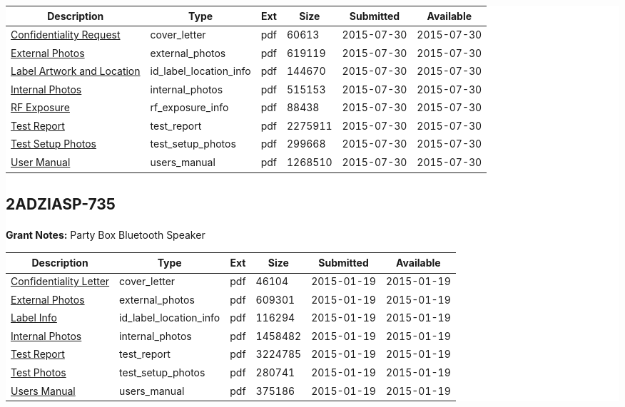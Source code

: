 
| Description | Type | Ext | Size | Submitted | Available |
| ----------- | ---- | --- | ---- | --------- | --------- |
| [Confidentiality Request](2ADZIASP-749/6576cb3785eb9d11f29d8221f6d87b0f/2699152.pdf) | cover_letter | pdf | 60613 | 2015-07-30 | 2015-07-30 |
| [External Photos](2ADZIASP-749/6576cb3785eb9d11f29d8221f6d87b0f/2699154.pdf) | external_photos | pdf | 619119 | 2015-07-30 | 2015-07-30 |
| [Label Artwork and Location](2ADZIASP-749/6576cb3785eb9d11f29d8221f6d87b0f/2699153.pdf) | id_label_location_info | pdf | 144670 | 2015-07-30 | 2015-07-30 |
| [Internal Photos](2ADZIASP-749/6576cb3785eb9d11f29d8221f6d87b0f/2699155.pdf) | internal_photos | pdf | 515153 | 2015-07-30 | 2015-07-30 |
| [RF Exposure](2ADZIASP-749/6576cb3785eb9d11f29d8221f6d87b0f/2699163.pdf) | rf_exposure_info | pdf | 88438 | 2015-07-30 | 2015-07-30 |
| [Test Report](2ADZIASP-749/6576cb3785eb9d11f29d8221f6d87b0f/2699161.pdf) | test_report | pdf | 2275911 | 2015-07-30 | 2015-07-30 |
| [Test Setup Photos](2ADZIASP-749/6576cb3785eb9d11f29d8221f6d87b0f/2699156.pdf) | test_setup_photos | pdf | 299668 | 2015-07-30 | 2015-07-30 |
| [User Manual](2ADZIASP-749/6576cb3785eb9d11f29d8221f6d87b0f/2699162.pdf) | users_manual | pdf | 1268510 | 2015-07-30 | 2015-07-30 |
## 2ADZIASP-735
**Grant Notes:** Party Box Bluetooth Speaker

| Description | Type | Ext | Size | Submitted | Available |
| ----------- | ---- | --- | ---- | --------- | --------- |
| [Confidentiality Letter](2ADZIASP-735/143c06f52ebdf177883cf5e21190f965/2505718.pdf) | cover_letter | pdf | 46104 | 2015-01-19 | 2015-01-19 |
| [External Photos](2ADZIASP-735/143c06f52ebdf177883cf5e21190f965/2505719.pdf) | external_photos | pdf | 609301 | 2015-01-19 | 2015-01-19 |
| [Label Info](2ADZIASP-735/143c06f52ebdf177883cf5e21190f965/2505720.pdf) | id_label_location_info | pdf | 116294 | 2015-01-19 | 2015-01-19 |
| [Internal Photos](2ADZIASP-735/143c06f52ebdf177883cf5e21190f965/2505722.pdf) | internal_photos | pdf | 1458482 | 2015-01-19 | 2015-01-19 |
| [Test Report](2ADZIASP-735/143c06f52ebdf177883cf5e21190f965/2505721.pdf) | test_report | pdf | 3224785 | 2015-01-19 | 2015-01-19 |
| [Test Photos](2ADZIASP-735/143c06f52ebdf177883cf5e21190f965/2505723.pdf) | test_setup_photos | pdf | 280741 | 2015-01-19 | 2015-01-19 |
| [Users Manual](2ADZIASP-735/143c06f52ebdf177883cf5e21190f965/2505724.pdf) | users_manual | pdf | 375186 | 2015-01-19 | 2015-01-19 |
